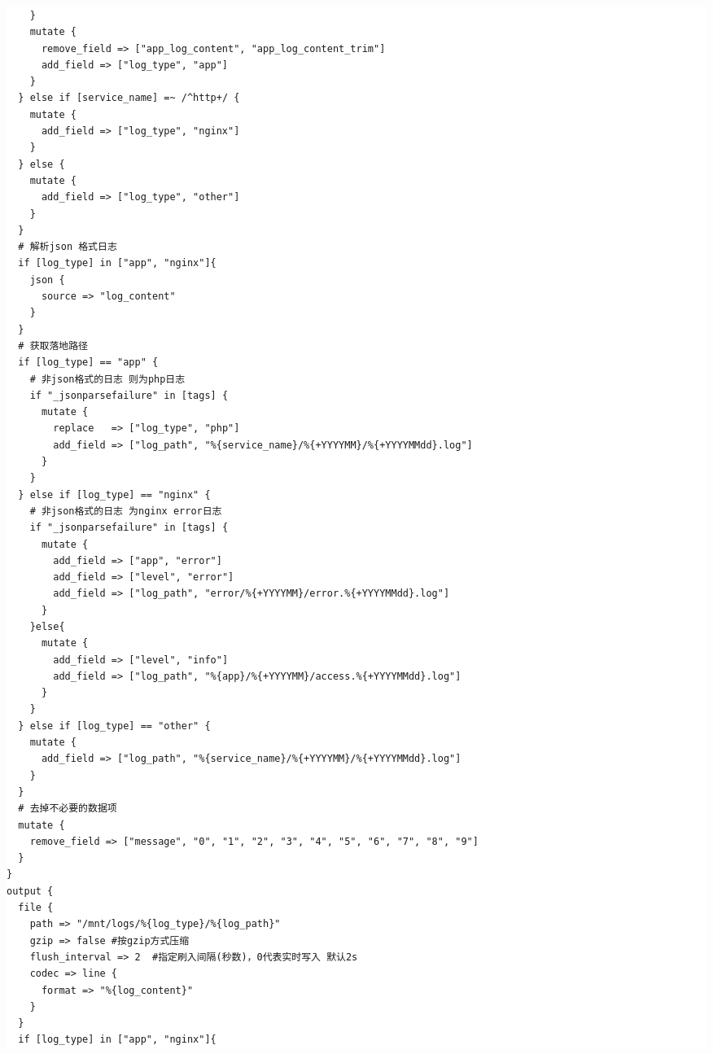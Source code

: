    ```shell
       }
       mutate {
         remove_field => ["app_log_content", "app_log_content_trim"]
         add_field => ["log_type", "app"]
       }
     } else if [service_name] =~ /^http+/ {
       mutate {
         add_field => ["log_type", "nginx"]
       }
     } else {
       mutate {
         add_field => ["log_type", "other"]
       }
     }
     # 解析json 格式日志
     if [log_type] in ["app", "nginx"]{
       json {
         source => "log_content"
       }
     } 
     # 获取落地路径
     if [log_type] == "app" {
       # 非json格式的日志 则为php日志
       if "_jsonparsefailure" in [tags] {
         mutate {
           replace   => ["log_type", "php"]
           add_field => ["log_path", "%{service_name}/%{+YYYYMM}/%{+YYYYMMdd}.log"]
         }
       }
     } else if [log_type] == "nginx" {
       # 非json格式的日志 为nginx error日志
       if "_jsonparsefailure" in [tags] {
         mutate {
           add_field => ["app", "error"]
           add_field => ["level", "error"]
           add_field => ["log_path", "error/%{+YYYYMM}/error.%{+YYYYMMdd}.log"]
         }
       }else{
         mutate {
           add_field => ["level", "info"]
           add_field => ["log_path", "%{app}/%{+YYYYMM}/access.%{+YYYYMMdd}.log"]
         }
       }
     } else if [log_type] == "other" {
       mutate {
         add_field => ["log_path", "%{service_name}/%{+YYYYMM}/%{+YYYYMMdd}.log"]
       }
     }
     # 去掉不必要的数据项
     mutate {
       remove_field => ["message", "0", "1", "2", "3", "4", "5", "6", "7", "8", "9"]
     }
   }
   output {
     file {
       path => "/mnt/logs/%{log_type}/%{log_path}"
       gzip => false #按gzip方式压缩
       flush_interval => 2  #指定刷入间隔(秒数)，0代表实时写入 默认2s
       codec => line {
         format => "%{log_content}"
       }
     }
     if [log_type] in ["app", "nginx"]{
   ```